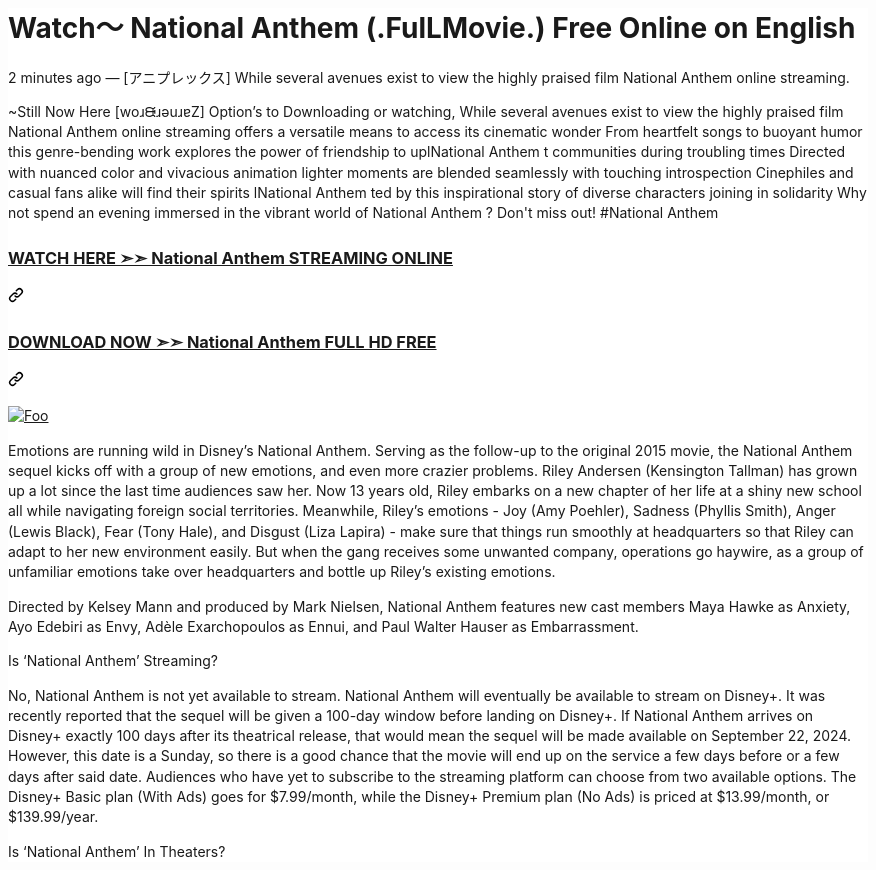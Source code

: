 # Watch～ National Anthem (.FulLMovie.) Free Online on English
<p dir="auto">2 minutes ago — [アニプレックス] While several avenues exist to view the highly praised film National Anthem online streaming.</p>
<p dir="auto">~Still Now Here [woɹᙠɹǝuɹɐZ] Option’s to Downloading or watching, While several avenues exist to view the highly praised film National Anthem online streaming offers a versatile means to access its cinematic wonder From heartfelt songs to buoyant humor this genre-bending work explores the power of friendship to uplNational Anthem t communities during troubling times Directed with nuanced color and vivacious animation lighter moments are blended seamlessly with touching introspection Cinephiles and casual fans alike will find their spirits lNational Anthem ted by this inspirational story of diverse characters joining in solidarity Why not spend an evening immersed in the vibrant world of National Anthem ? Don't miss out! #National Anthem</p>
<div class="markdown-heading" dir="auto"><h3 tabindex="-1" class="heading-element" dir="auto"><a href="https://perfect-movies.com/en/movie/1082543/national-anthem?hub" rel="nofollow">WATCH HERE ➣➣ National Anthem STREAMING ONLINE</a></h3><a id="user-content-watch-here--inside-out-2-streaming-online" class="anchor" aria-label="Permalink: WATCH HERE ➣➣ National Anthem STREAMING ONLINE" href="#watch-here--inside-out-2-streaming-online"><svg class="octicon octicon-link" viewBox="0 0 16 16" version="1.1" width="16" height="16" aria-hidden="true"><path d="m7.775 3.275 1.25-1.25a3.5 3.5 0 1 1 4.95 4.95l-2.5 2.5a3.5 3.5 0 0 1-4.95 0 .751.751 0 0 1 .018-1.042.751.751 0 0 1 1.042-.018 1.998 1.998 0 0 0 2.83 0l2.5-2.5a2.002 2.002 0 0 0-2.83-2.83l-1.25 1.25a.751.751 0 0 1-1.042-.018.751.751 0 0 1-.018-1.042Zm-4.69 9.64a1.998 1.998 0 0 0 2.83 0l1.25-1.25a.751.751 0 0 1 1.042.018.751.751 0 0 1 .018 1.042l-1.25 1.25a3.5 3.5 0 1 1-4.95-4.95l2.5-2.5a3.5 3.5 0 0 1 4.95 0 .751.751 0 0 1-.018 1.042.751.751 0 0 1-1.042.018 1.998 1.998 0 0 0-2.83 0l-2.5 2.5a1.998 1.998 0 0 0 0 2.83Z"></path></svg></a></div>
<div class="markdown-heading" dir="auto"><h3 tabindex="-1" class="heading-element" dir="auto"><a href="https://perfect-movies.com/en/movie/1082543/national-anthem?hub" rel="nofollow">DOWNLOAD NOW ➣➣ National Anthem FULL HD FREE</a></h3><a id="user-content-download-now--inside-out-2-full-hd-free" class="anchor" aria-label="Permalink: DOWNLOAD NOW ➣➣ National Anthem FULL HD FREE" href="#download-now--inside-out-2-full-hd-free"><svg class="octicon octicon-link" viewBox="0 0 16 16" version="1.1" width="16" height="16" aria-hidden="true"><path d="m7.775 3.275 1.25-1.25a3.5 3.5 0 1 1 4.95 4.95l-2.5 2.5a3.5 3.5 0 0 1-4.95 0 .751.751 0 0 1 .018-1.042.751.751 0 0 1 1.042-.018 1.998 1.998 0 0 0 2.83 0l2.5-2.5a2.002 2.002 0 0 0-2.83-2.83l-1.25 1.25a.751.751 0 0 1-1.042-.018.751.751 0 0 1-.018-1.042Zm-4.69 9.64a1.998 1.998 0 0 0 2.83 0l1.25-1.25a.751.751 0 0 1 1.042.018.751.751 0 0 1 .018 1.042l-1.25 1.25a3.5 3.5 0 1 1-4.95-4.95l2.5-2.5a3.5 3.5 0 0 1 4.95 0 .751.751 0 0 1-.018 1.042.751.751 0 0 1-1.042.018 1.998 1.998 0 0 0-2.83 0l-2.5 2.5a1.998 1.998 0 0 0 0 2.83Z"></path></svg></a></div>
<p dir="auto"><a href="https://perfect-movies.com/en/movie/1082543/national-anthem?hub" rel="nofollow"><img src="https://camo.githubusercontent.com/917e6ed5c302499242165dcc02bdbce85c075fd21b35918eb9c0b771855261b8/68747470733a2f2f7374617469632e7769787374617469632e636f6d2f6d656469612f6232343966395f61646163386637306662336634356238383639313639366337376465313866337e6d76322e676966" alt="Foo" style="max-width: 100%;"></a></p>
<p dir="auto">Emotions are running wild in Disney’s National Anthem. Serving as the follow-up to the original 2015 movie, the National Anthem sequel kicks off with a group of new emotions, and even more crazier problems. Riley Andersen (Kensington Tallman) has grown up a lot since the last time audiences saw her. Now 13 years old, Riley embarks on a new chapter of her life at a shiny new school all while navigating foreign social territories. Meanwhile, Riley’s emotions - Joy (Amy Poehler), Sadness (Phyllis Smith), Anger (Lewis Black), Fear (Tony Hale), and Disgust (Liza Lapira) - make sure that things run smoothly at headquarters so that Riley can adapt to her new environment easily. But when the gang receives some unwanted company, operations go haywire, as a group of unfamiliar emotions take over headquarters and bottle up Riley’s existing emotions.</p>
<p dir="auto">Directed by Kelsey Mann and produced by Mark Nielsen, National Anthem features new cast members Maya Hawke as Anxiety, Ayo Edebiri as Envy, Adèle Exarchopoulos as Ennui, and Paul Walter Hauser as Embarrassment.</p>
<p dir="auto">Is ‘National Anthem’ Streaming?</p>
<p dir="auto">No, National Anthem is not yet available to stream. National Anthem will eventually be available to stream on Disney+. It was recently reported that the sequel will be given a 100-day window before landing on Disney+. If National Anthem arrives on Disney+ exactly 100 days after its theatrical release, that would mean the sequel will be made available on September 22, 2024. However, this date is a Sunday, so there is a good chance that the movie will end up on the service a few days before or a few days after said date. Audiences who have yet to subscribe to the streaming platform can choose from two available options. The Disney+ Basic plan (With Ads) goes for $7.99/month, while the Disney+ Premium plan (No Ads) is priced at $13.99/month, or $139.99/year.</p>
<p dir="auto">Is ‘National Anthem’ In Theaters?</p>
